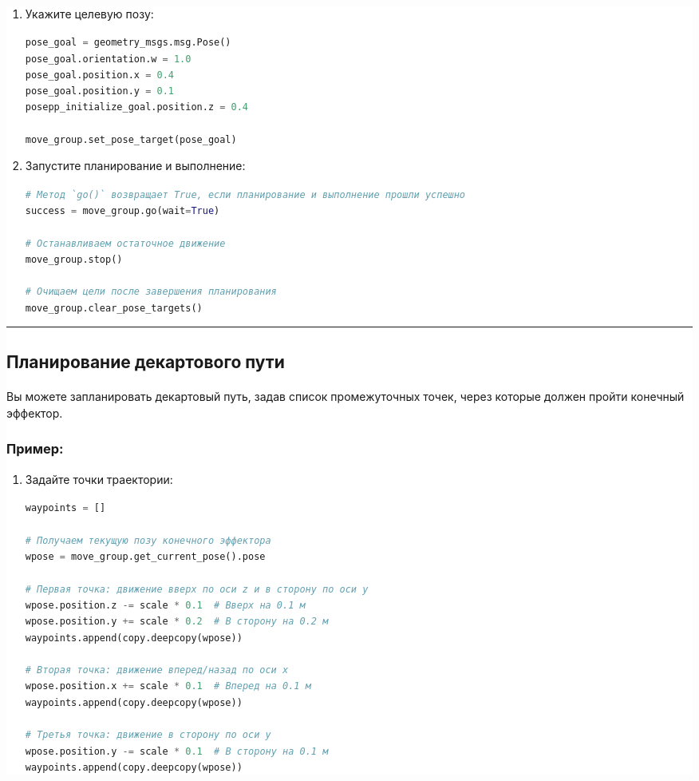 1. Укажите целевую позу:
   ```python
   pose_goal = geometry_msgs.msg.Pose()
   pose_goal.orientation.w = 1.0
   pose_goal.position.x = 0.4
   pose_goal.position.y = 0.1
   posepp_initialize_goal.position.z = 0.4

   move_group.set_pose_target(pose_goal)
   ```

2. Запустите планирование и выполнение:
   ```python
   # Метод `go()` возвращает True, если планирование и выполнение прошли успешно
   success = move_group.go(wait=True)
   
   # Останавливаем остаточное движение
   move_group.stop()
   
   # Очищаем цели после завершения планирования
   move_group.clear_pose_targets()
   ```

---

## Планирование декартового пути

Вы можете запланировать декартовый путь, задав список промежуточных точек, через которые должен пройти конечный эффектор.

### Пример:

1. Задайте точки траектории:
   ```python
   waypoints = []

   # Получаем текущую позу конечного эффектора
   wpose = move_group.get_current_pose().pose

   # Первая точка: движение вверх по оси z и в сторону по оси y
   wpose.position.z -= scale * 0.1  # Вверх на 0.1 м
   wpose.position.y += scale * 0.2  # В сторону на 0.2 м
   waypoints.append(copy.deepcopy(wpose))

   # Вторая точка: движение вперед/назад по оси x
   wpose.position.x += scale * 0.1  # Вперед на 0.1 м
   waypoints.append(copy.deepcopy(wpose))

   # Третья точка: движение в сторону по оси y
   wpose.position.y -= scale * 0.1  # В сторону на 0.1 м
   waypoints.append(copy.deepcopy(wpose))
   ```
